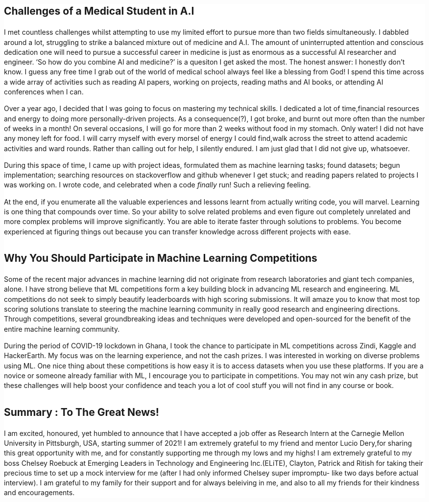 ## Challenges of a Medical Student in A.I

I met countless challenges whilst attempting to use my limited effort to pursue more than two fields simultaneously. I dabbled around a lot, struggling to strike a balanced mixture out of  medicine and A.I. The amount of uninterrupted attention and conscious dedication one will need to pursue a successful career in medicine is just as enormous as a successful AI researcher and engineer. ‘So how do you combine AI and medicine?’ is a quesiton I get asked the most. The honest answer: I honestly don’t know. I guess any free time I grab out of the world of medical school always feel like a blessing from God! I spend this time across a wide array of activities such as reading AI papers, working on projects, reading maths and AI books, or attending AI conferences when I can.

 Over a year ago, I decided that I was going to focus on mastering my technical skills. I dedicated a lot of time,financial resources and energy to doing more personally-driven projects. As a  consequence(?), I got broke, and burnt out more often than the number of weeks in a month! On several occasions, I will go for more than 2 weeks without food in my stomach. Only water! I did not have any money left for food. I will carry myself with every morsel of energy I could find,walk across the street to attend academic activities and ward rounds. Rather than calling out for help, I silently endured. I am just glad that I did not give up, whatsoever. 
 
 During this space of time, I came up with project ideas, formulated them as machine learning tasks; found datasets; begun implementation; searching resources on stackoverflow and github whenever I get stuck; and reading papers related to projects I was working on. I wrote code, and celebrated when a code *finally* run! Such a relieving feeling.

At the end, if you enumerate all the valuable experiences and lessons learnt from actually writing code, you will marvel. Learning is one thing that compounds over time. So your ability to solve related problems and even figure out completely unrelated and more complex problems will improve significantly. You are able to iterate faster through solutions to problems. You become experienced at figuring things out because you can transfer knowledge across different projects with ease.

## Why You Should Participate in Machine Learning Competitions

Some of the recent major advances in machine learning did not originate from research laboratories and giant tech companies, alone. I have strong believe that ML competitions form a key building  block in advancing ML research and engineering. ML competitions do not seek to simply beautify leaderboards with high scoring submissions. It will amaze you to know that most top scoring solutions translate to steering the machine learning community in really good research and engineering directions. Through competitions, several groundbreaking ideas and techniques were developed and open-sourced for the benefit of the entire machine learning community.

 During the period of COVID-19 lockdown in Ghana, I took the chance to participate in ML competitions across Zindi, Kaggle and HackerEarth. My  focus was on the learning experience, and not the cash prizes. I was interested in working on diverse problems using ML. One nice thing about these competitions is how easy it is to access datasets when you use these platforms. If you are a novice or someone already familiar with ML, I encourage you to participate in  competitions. You may not win any cash prize, but these challenges will help boost your confidence and teach you a lot of cool stuff you will not find in any course or book.

## Summary : To The Great News!

I am excited, honoured, yet humbled to announce that I have accepted a job offer as Research Intern at the Carnegie Mellon University in Pittsburgh, USA, starting summer of 2021! I am extremely grateful to my friend and mentor Lucio Dery,for sharing this great opportunity with me, and for constantly supporting me through my lows and my highs! I am extremely grateful to my boss Chelsey Roebuck at Emerging Leaders in Technology and Engineering Inc.(ELiTE), Clayton, Patrick and Ritish for taking their precious time to set up a mock interview for me (after I had only informed Chelsey super impromptu- like two days before actual interview). I am grateful to my family for their support and for always beleiving in me, and also to all my friends for their kindness and encouragements.
